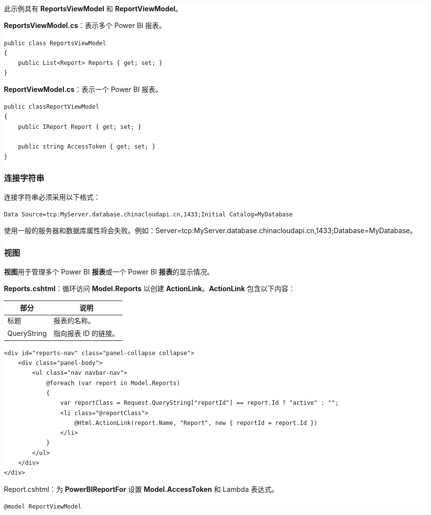 此示例具有 **ReportsViewModel** 和 **ReportViewModel**。

**ReportsViewModel.cs**：表示多个 Power BI 报表。

    public class ReportsViewModel
    {
        public List<Report> Reports { get; set; }
    }

**ReportViewModel.cs**：表示一个 Power BI 报表。

    public classReportViewModel
    {
        public IReport Report { get; set; }

        public string AccessToken { get; set; }
    }

### 连接字符串

连接字符串必须采用以下格式：


	Data Source=tcp:MyServer.database.chinacloudapi.cn,1433;Initial Catalog=MyDatabase


使用一般的服务器和数据库属性将会失败。例如：Server=tcp:MyServer.database.chinacloudapi.cn,1433;Database=MyDatabase。

### 视图

**视图**用于管理多个 Power BI **报表**或一个 Power BI **报表**的显示情况。

**Reports.cshtml**：循环访问 **Model.Reports** 以创建 **ActionLink**。**ActionLink** 包含以下内容：

| 部分 | 说明 |
| --- | --- |
| 标题 |报表的名称。 |
| QueryString |指向报表 ID 的链接。 |

    <div id="reports-nav" class="panel-collapse collapse">
        <div class="panel-body">
            <ul class="nav navbar-nav">
                @foreach (var report in Model.Reports)
                {
                    var reportClass = Request.QueryString["reportId"] == report.Id ? "active" : "";
                    <li class="@reportClass">
                        @Html.ActionLink(report.Name, "Report", new { reportId = report.Id })
                    </li>
                }
            </ul>
        </div>
    </div>

Report.cshtml：为 **PowerBIReportFor** 设置 **Model.AccessToken** 和 Lambda 表达式。

    @model ReportViewModel
